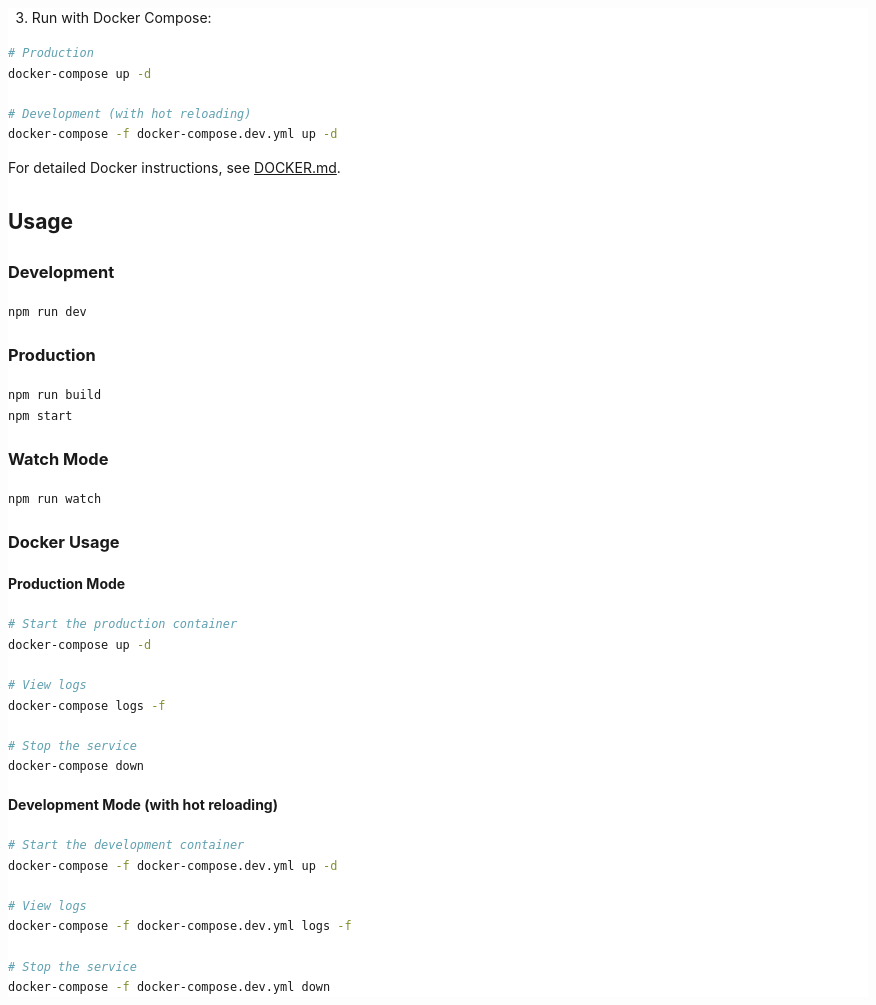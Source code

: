 3. Run with Docker Compose:
```bash
# Production
docker-compose up -d

# Development (with hot reloading)
docker-compose -f docker-compose.dev.yml up -d
```

For detailed Docker instructions, see [DOCKER.md](./DOCKER.md).

## Usage

### Development
```bash
npm run dev
```

### Production
```bash
npm run build
npm start
```

### Watch Mode
```bash
npm run watch
```

### Docker Usage

#### Production Mode
```bash
# Start the production container
docker-compose up -d

# View logs
docker-compose logs -f

# Stop the service
docker-compose down
```

#### Development Mode (with hot reloading)
```bash
# Start the development container
docker-compose -f docker-compose.dev.yml up -d

# View logs
docker-compose -f docker-compose.dev.yml logs -f

# Stop the service
docker-compose -f docker-compose.dev.yml down
```

